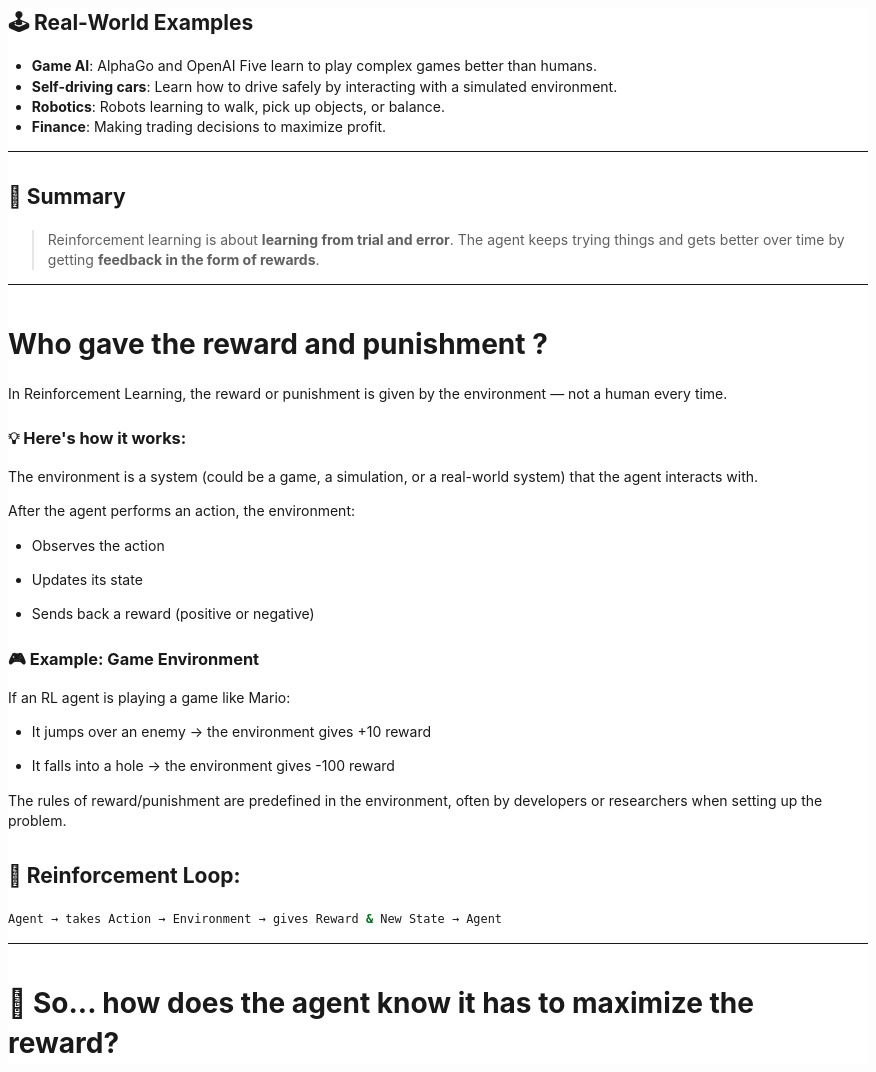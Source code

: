 
## 🕹️ Real-World Examples

- **Game AI**: AlphaGo and OpenAI Five learn to play complex games better than humans.
- **Self-driving cars**: Learn how to drive safely by interacting with a simulated environment.
- **Robotics**: Robots learning to walk, pick up objects, or balance.
- **Finance**: Making trading decisions to maximize profit.

---

## 🧠 Summary

> Reinforcement learning is about **learning from trial and error**. The agent keeps trying things and gets better over time by getting **feedback in the form of rewards**.

---

# Who gave the reward and punishment ?

In Reinforcement Learning, the reward or punishment is given by the environment — not a human every time.

### 💡 Here's how it works:

The environment is a system (could be a game, a simulation, or a real-world system) that the agent interacts with.

After the agent performs an action, the environment:

- Observes the action

- Updates its state

- Sends back a reward (positive or negative)

### 🎮 Example: Game Environment

If an RL agent is playing a game like Mario:

- It jumps over an enemy → the environment gives +10 reward

- It falls into a hole → the environment gives -100 reward

The rules of reward/punishment are predefined in the environment, often by developers or researchers when setting up the problem.

## 🔁 Reinforcement Loop:

```bash
Agent → takes Action → Environment → gives Reward & New State → Agent
```

---

# 🧠 So... how does the agent know it has to maximize the reward?
